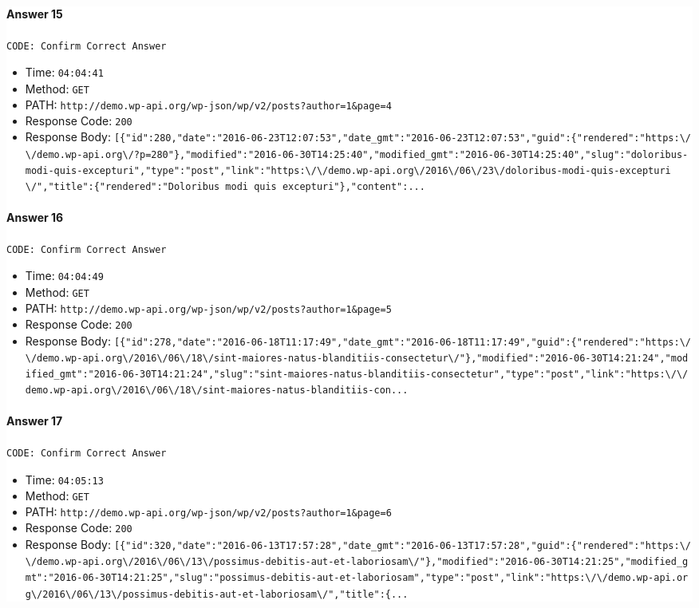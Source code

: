 #### Answer 15









`CODE: Confirm Correct Answer`



- Time: ```04:04:41```
- Method: ```GET```
- PATH: ```http://demo.wp-api.org/wp-json/wp/v2/posts?author=1&page=4```
- Response Code: ```200```
- Response Body: ```[{"id":280,"date":"2016-06-23T12:07:53","date_gmt":"2016-06-23T12:07:53","guid":{"rendered":"https:\/\/demo.wp-api.org\/?p=280"},"modified":"2016-06-30T14:25:40","modified_gmt":"2016-06-30T14:25:40","slug":"doloribus-modi-quis-excepturi","type":"post","link":"https:\/\/demo.wp-api.org\/2016\/06\/23\/doloribus-modi-quis-excepturi\/","title":{"rendered":"Doloribus modi quis excepturi"},"content":...```

#### Answer 16










`CODE: Confirm Correct Answer`


- Time: ```04:04:49```
- Method: ```GET```
- PATH: ```http://demo.wp-api.org/wp-json/wp/v2/posts?author=1&page=5```
- Response Code: ```200```
- Response Body: ```[{"id":278,"date":"2016-06-18T11:17:49","date_gmt":"2016-06-18T11:17:49","guid":{"rendered":"https:\/\/demo.wp-api.org\/2016\/06\/18\/sint-maiores-natus-blanditiis-consectetur\/"},"modified":"2016-06-30T14:21:24","modified_gmt":"2016-06-30T14:21:24","slug":"sint-maiores-natus-blanditiis-consectetur","type":"post","link":"https:\/\/demo.wp-api.org\/2016\/06\/18\/sint-maiores-natus-blanditiis-con...```

#### Answer 17










`CODE: Confirm Correct Answer`


- Time: ```04:05:13```
- Method: ```GET```
- PATH: ```http://demo.wp-api.org/wp-json/wp/v2/posts?author=1&page=6```
- Response Code: ```200```
- Response Body: ```[{"id":320,"date":"2016-06-13T17:57:28","date_gmt":"2016-06-13T17:57:28","guid":{"rendered":"https:\/\/demo.wp-api.org\/2016\/06\/13\/possimus-debitis-aut-et-laboriosam\/"},"modified":"2016-06-30T14:21:25","modified_gmt":"2016-06-30T14:21:25","slug":"possimus-debitis-aut-et-laboriosam","type":"post","link":"https:\/\/demo.wp-api.org\/2016\/06\/13\/possimus-debitis-aut-et-laboriosam\/","title":{...```
